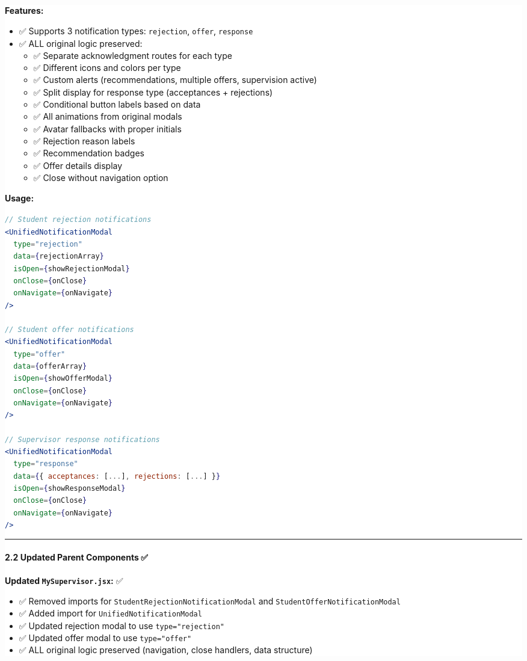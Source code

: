 **Features:**
- ✅ Supports 3 notification types: `rejection`, `offer`, `response`
- ✅ ALL original logic preserved:
  - ✅ Separate acknowledgment routes for each type
  - ✅ Different icons and colors per type
  - ✅ Custom alerts (recommendations, multiple offers, supervision active)
  - ✅ Split display for response type (acceptances + rejections)
  - ✅ Conditional button labels based on data
  - ✅ All animations from original modals
  - ✅ Avatar fallbacks with proper initials
  - ✅ Rejection reason labels
  - ✅ Recommendation badges
  - ✅ Offer details display
  - ✅ Close without navigation option
  
**Usage:**
```jsx
// Student rejection notifications
<UnifiedNotificationModal
  type="rejection"
  data={rejectionArray}
  isOpen={showRejectionModal}
  onClose={onClose}
  onNavigate={onNavigate}
/>

// Student offer notifications
<UnifiedNotificationModal
  type="offer"
  data={offerArray}
  isOpen={showOfferModal}
  onClose={onClose}
  onNavigate={onNavigate}
/>

// Supervisor response notifications
<UnifiedNotificationModal
  type="response"
  data={{ acceptances: [...], rejections: [...] }}
  isOpen={showResponseModal}
  onClose={onClose}
  onNavigate={onNavigate}
/>
```

---

#### 2.2 Updated Parent Components ✅

**Updated `MySupervisor.jsx`:** ✅
- ✅ Removed imports for `StudentRejectionNotificationModal` and `StudentOfferNotificationModal`
- ✅ Added import for `UnifiedNotificationModal`
- ✅ Updated rejection modal to use `type="rejection"`
- ✅ Updated offer modal to use `type="offer"`
- ✅ ALL original logic preserved (navigation, close handlers, data structure)

